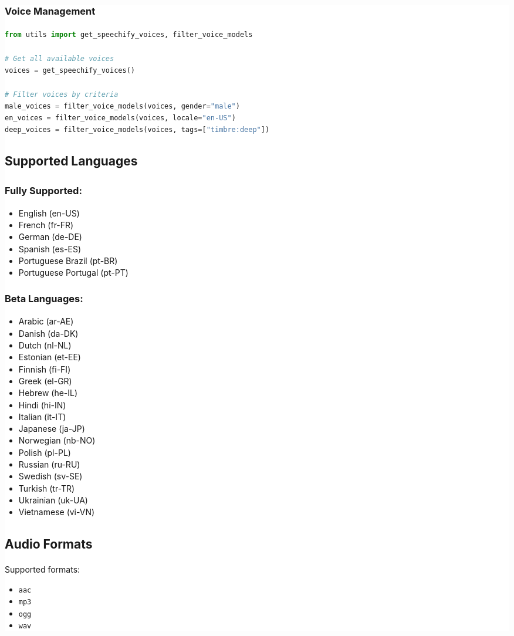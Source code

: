 ### Voice Management
```python
from utils import get_speechify_voices, filter_voice_models

# Get all available voices
voices = get_speechify_voices()

# Filter voices by criteria
male_voices = filter_voice_models(voices, gender="male")
en_voices = filter_voice_models(voices, locale="en-US")
deep_voices = filter_voice_models(voices, tags=["timbre:deep"])
```

## Supported Languages

### Fully Supported:
- English (en-US)
- French (fr-FR)
- German (de-DE)
- Spanish (es-ES)
- Portuguese Brazil (pt-BR)
- Portuguese Portugal (pt-PT)

### Beta Languages:
- Arabic (ar-AE)
- Danish (da-DK)
- Dutch (nl-NL)
- Estonian (et-EE)
- Finnish (fi-FI)
- Greek (el-GR)
- Hebrew (he-IL)
- Hindi (hi-IN)
- Italian (it-IT)
- Japanese (ja-JP)
- Norwegian (nb-NO)
- Polish (pl-PL)
- Russian (ru-RU)
- Swedish (sv-SE)
- Turkish (tr-TR)
- Ukrainian (uk-UA)
- Vietnamese (vi-VN)

## Audio Formats

Supported formats:
- `aac`
- `mp3`
- `ogg`
- `wav`
